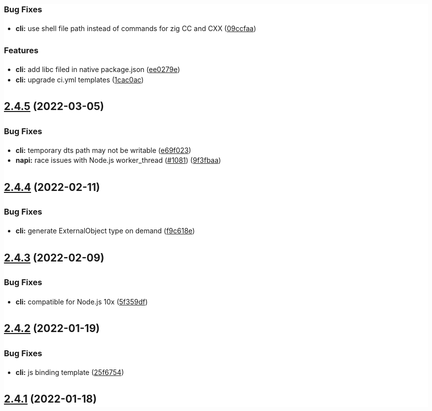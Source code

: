 ### Bug Fixes

- **cli:** use shell file path instead of commands for zig CC and CXX ([09ccfaa](https://github.com/napi-rs/napi-rs/commit/09ccfaad1d3c1fd00784aae4a2206366ea3123e8))

### Features

- **cli:** add libc filed in native package.json ([ee0279e](https://github.com/napi-rs/napi-rs/commit/ee0279e540238683a8f43cb92ef790e10a3591d9))
- **cli:** upgrade ci.yml templates ([1cac0ac](https://github.com/napi-rs/napi-rs/commit/1cac0ac804d526932ccd1c24602976c7ce564a4e))

## [2.4.5](https://github.com/napi-rs/napi-rs/compare/@napi-rs/cli@2.4.4...@napi-rs/cli@2.4.5) (2022-03-05)

### Bug Fixes

- **cli:** temporary dts path may not be writable ([e69f023](https://github.com/napi-rs/napi-rs/commit/e69f0230c24cb74d55287fe191d05edf53d7830a))
- **napi:** race issues with Node.js worker_thread ([#1081](https://github.com/napi-rs/napi-rs/issues/1081)) ([9f3fbaa](https://github.com/napi-rs/napi-rs/commit/9f3fbaa8e0b6c0bcdd740d39d16de35a4ec18aa8))

## [2.4.4](https://github.com/napi-rs/napi-rs/compare/@napi-rs/cli@2.4.3...@napi-rs/cli@2.4.4) (2022-02-11)

### Bug Fixes

- **cli:** generate ExternalObject type on demand ([f9c618e](https://github.com/napi-rs/napi-rs/commit/f9c618e0462c3f75593b0a980f4babcb265ffc0c))

## [2.4.3](https://github.com/napi-rs/napi-rs/compare/@napi-rs/cli@2.4.2...@napi-rs/cli@2.4.3) (2022-02-09)

### Bug Fixes

- **cli:** compatible for Node.js 10x ([5f359df](https://github.com/napi-rs/napi-rs/commit/5f359dfaae809a2b97a25b8ed12914152a9696d9))

## [2.4.2](https://github.com/napi-rs/napi-rs/compare/@napi-rs/cli@2.4.1...@napi-rs/cli@2.4.2) (2022-01-19)

### Bug Fixes

- **cli:** js binding template ([25f6754](https://github.com/napi-rs/napi-rs/commit/25f6754a71dfa4736c75eb91bf9f2562543f5d08))

## [2.4.1](https://github.com/napi-rs/napi-rs/compare/@napi-rs/cli@2.4.0...@napi-rs/cli@2.4.1) (2022-01-18)
